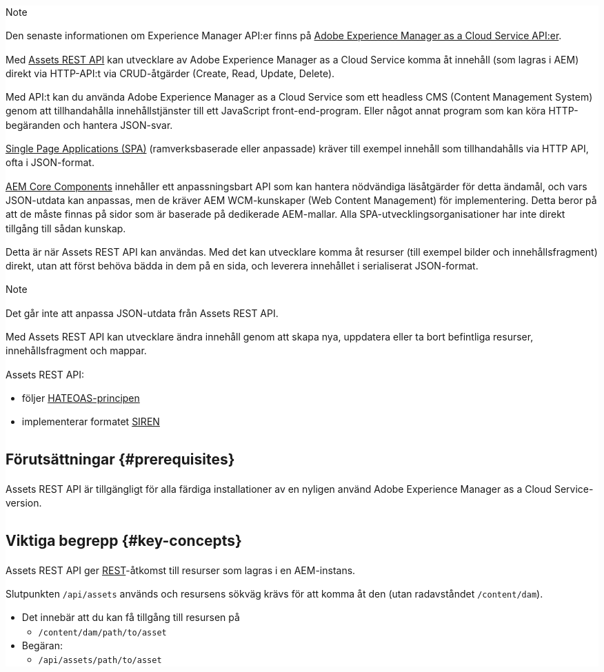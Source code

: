 >[!NOTE]
>
>Den senaste informationen om Experience Manager API:er finns på [Adobe Experience Manager as a Cloud Service API:er](https://developer.adobe.com/experience-cloud/experience-manager-apis/).

Med [Assets REST API](/help/assets/mac-api-assets.md) kan utvecklare av Adobe Experience Manager as a Cloud Service komma åt innehåll (som lagras i AEM) direkt via HTTP-API:t via CRUD-åtgärder (Create, Read, Update, Delete).

Med API:t kan du använda Adobe Experience Manager as a Cloud Service som ett headless CMS (Content Management System) genom att tillhandahålla innehållstjänster till ett JavaScript front-end-program. Eller något annat program som kan köra HTTP-begäranden och hantera JSON-svar.

[Single Page Applications (SPA)](/help/implementing/developing/hybrid/introduction.md) (ramverksbaserade eller anpassade) kräver till exempel innehåll som tillhandahålls via HTTP API, ofta i JSON-format.

[AEM Core Components](https://experienceleague.adobe.com/docs/experience-manager-core-components/using/introduction.html?lang=sv-SE) innehåller ett anpassningsbart API som kan hantera nödvändiga läsåtgärder för detta ändamål, och vars JSON-utdata kan anpassas, men de kräver AEM WCM-kunskaper (Web Content Management) för implementering. Detta beror på att de måste finnas på sidor som är baserade på dedikerade AEM-mallar. Alla SPA-utvecklingsorganisationer har inte direkt tillgång till sådan kunskap.

Detta är när Assets REST API kan användas. Med det kan utvecklare komma åt resurser (till exempel bilder och innehållsfragment) direkt, utan att först behöva bädda in dem på en sida, och leverera innehållet i serialiserat JSON-format.

>[!NOTE]
>
>Det går inte att anpassa JSON-utdata från Assets REST API.

Med Assets REST API kan utvecklare ändra innehåll genom att skapa nya, uppdatera eller ta bort befintliga resurser, innehållsfragment och mappar.

Assets REST API:

* följer [HATEOAS-principen](https://en.wikipedia.org/wiki/HATEOAS)

* implementerar formatet [SIREN](https://github.com/kevinswiber/siren)

## Förutsättningar {#prerequisites}

Assets REST API är tillgängligt för alla färdiga installationer av en nyligen använd Adobe Experience Manager as a Cloud Service-version.

## Viktiga begrepp {#key-concepts}

Assets REST API ger [REST](https://en.wikipedia.org/wiki/Representational_state_transfer)-åtkomst till resurser som lagras i en AEM-instans.

Slutpunkten `/api/assets` används och resursens sökväg krävs för att komma åt den (utan radavståndet `/content/dam`).

* Det innebär att du kan få tillgång till resursen på
   * `/content/dam/path/to/asset`
* Begäran:
   * `/api/assets/path/to/asset`
